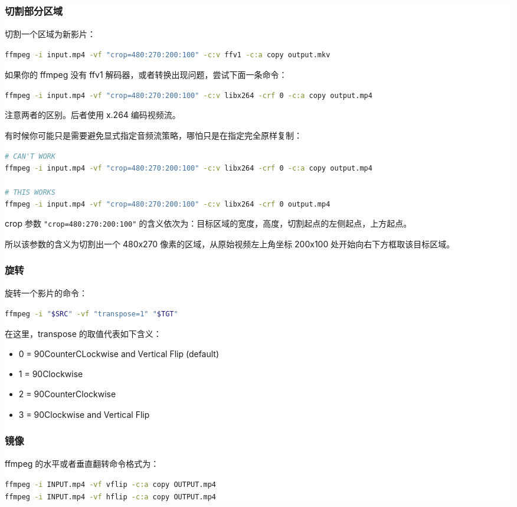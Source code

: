 
### 切割部分区域

切割一个区域为新影片：

```bash
ffmpeg -i input.mp4 -vf "crop=480:270:200:100" -c:v ffv1 -c:a copy output.mkv
```

如果你的 ffmpeg 没有 ffv1 解码器，或者转换出现问题，尝试下面一条命令：

```bash
ffmpeg -i input.mp4 -vf "crop=480:270:200:100" -c:v libx264 -crf 0 -c:a copy output.mp4
```

注意两者的区别。后者使用 x.264 编码视频流。

有时候你可能只是需要避免显式指定音频流策略，哪怕只是在指定完全原样复制：

```bash
# CAN'T WORK
ffmpeg -i input.mp4 -vf "crop=480:270:200:100" -c:v libx264 -crf 0 -c:a copy output.mp4

# THIS WORKS
ffmpeg -i input.mp4 -vf "crop=480:270:200:100" -c:v libx264 -crf 0 output.mp4
```



crop 参数 `"crop=480:270:200:100"` 的含义依次为：目标区域的宽度，高度，切割起点的左侧起点，上方起点。

所以该参数的含义为切割出一个 480x270 像素的区域，从原始视频左上角坐标 200x100 处开始向右下方框取该目标区域。





### 旋转

旋转一个影片的命令：

```bash
ffmpeg -i "$SRC" -vf "transpose=1" "$TGT"
```

在这里，transpose 的取值代表如下含义：

- 0 = 90CounterCLockwise and Vertical Flip (default)

- 1 = 90Clockwise

- 2 = 90CounterClockwise

- 3 = 90Clockwise and Vertical Flip



### 镜像

ffmpeg 的水平或者垂直翻转命令格式为：

```bash
ffmpeg -i INPUT.mp4 -vf vflip -c:a copy OUTPUT.mp4
ffmpeg -i INPUT.mp4 -vf hflip -c:a copy OUTPUT.mp4
```
